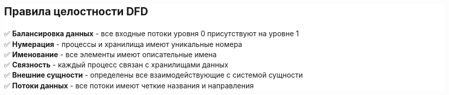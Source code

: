 ## Правила целостности DFD

✅ **Балансировка данных** - все входные потоки уровня 0 присутствуют на уровне 1  
✅ **Нумерация** - процессы и хранилища имеют уникальные номера  
✅ **Именование** - все элементы имеют описательные имена  
✅ **Связность** - каждый процесс связан с хранилищами данных  
✅ **Внешние сущности** - определены все взаимодействующие с системой сущности  
✅ **Потоки данных** - все потоки имеют четкие названия и направления
